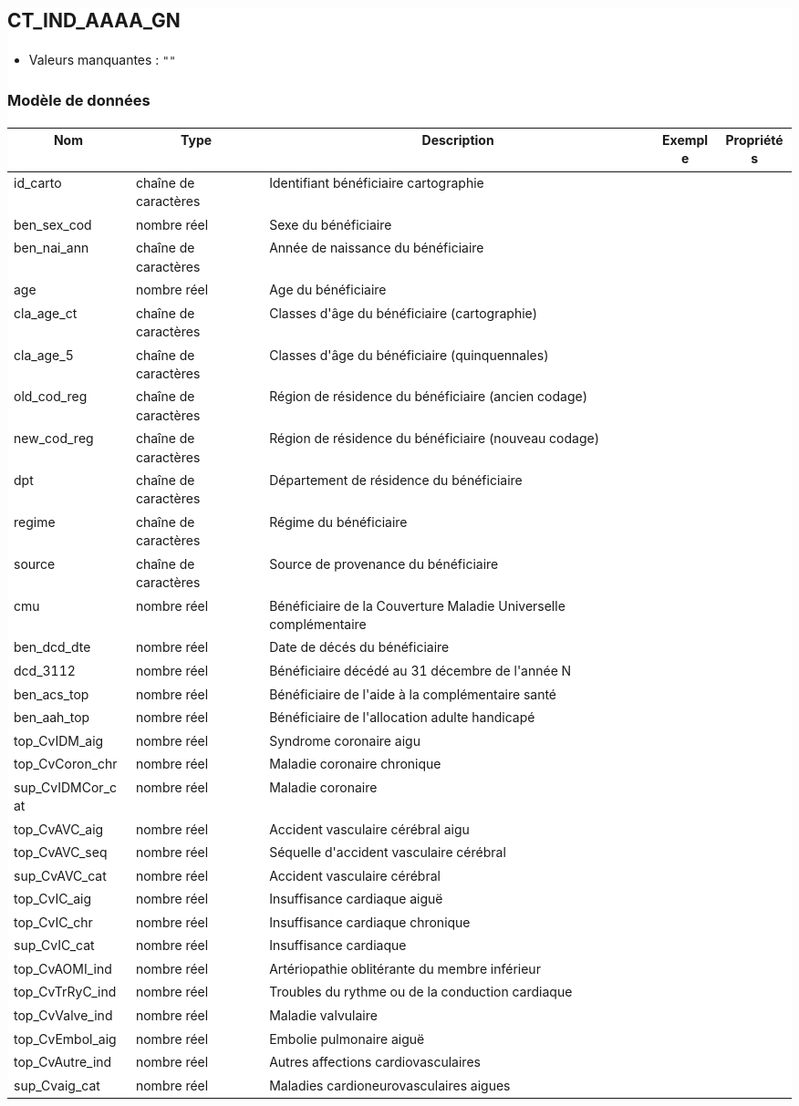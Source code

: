 ## CT_IND_AAAA_GN

- Valeurs manquantes : `""`

### Modèle de données

|Nom|Type|Description|Exemple|Propriétés|
|-|-|-|-|-|
|id_carto|chaîne de caractères|Identifiant bénéficiaire cartographie|||
|ben_sex_cod|nombre réel|Sexe du bénéficiaire|||
|ben_nai_ann|chaîne de caractères|Année de naissance du bénéficiaire|||
|age|nombre réel|Age du bénéficiaire|||
|cla_age_ct|chaîne de caractères|Classes d'âge du bénéficiaire (cartographie)|||
|cla_age_5|chaîne de caractères|Classes d'âge du bénéficiaire (quinquennales)|||
|old_cod_reg|chaîne de caractères|Région de résidence du bénéficiaire (ancien codage)|||
|new_cod_reg|chaîne de caractères|Région de résidence du bénéficiaire (nouveau codage)|||
|dpt|chaîne de caractères|Département de résidence du bénéficiaire|||
|regime|chaîne de caractères|Régime du bénéficiaire|||
|source|chaîne de caractères|Source de provenance du bénéficiaire|||
|cmu|nombre réel|Bénéficiaire de la Couverture Maladie Universelle complémentaire|||
|ben_dcd_dte|nombre réel|Date de décés du bénéficiaire|||
|dcd_3112|nombre réel|Bénéficiaire décédé au 31 décembre de l'année N|||
|ben_acs_top|nombre réel|Bénéficiaire de l'aide à la complémentaire santé|||
|ben_aah_top|nombre réel|Bénéficiaire de l'allocation adulte handicapé|||
|top_CvIDM_aig|nombre réel|Syndrome coronaire aigu|||
|top_CvCoron_chr|nombre réel|Maladie coronaire chronique|||
|sup_CvIDMCor_cat|nombre réel|Maladie coronaire|||
|top_CvAVC_aig|nombre réel|Accident vasculaire cérébral aigu|||
|top_CvAVC_seq|nombre réel|Séquelle d'accident vasculaire cérébral|||
|sup_CvAVC_cat|nombre réel|Accident vasculaire cérébral|||
|top_CvIC_aig|nombre réel|Insuffisance cardiaque aiguë|||
|top_CvIC_chr|nombre réel|Insuffisance cardiaque chronique|||
|sup_CvIC_cat|nombre réel|Insuffisance cardiaque|||
|top_CvAOMI_ind|nombre réel|Artériopathie oblitérante du membre inférieur|||
|top_CvTrRyC_ind|nombre réel|Troubles du rythme ou de la conduction cardiaque|||
|top_CvValve_ind|nombre réel|Maladie valvulaire|||
|top_CvEmbol_aig|nombre réel|Embolie pulmonaire aiguë|||
|top_CvAutre_ind|nombre réel|Autres affections cardiovasculaires|||
|sup_Cvaig_cat|nombre réel|Maladies cardioneurovasculaires aigues|||